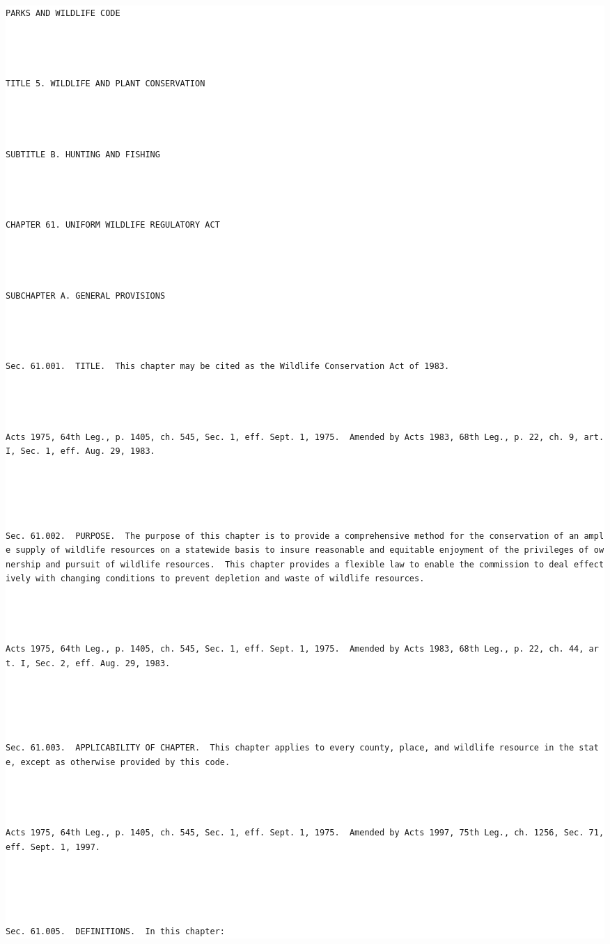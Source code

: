 ﻿
    
    
    	
    					
    
    
    PARKS AND WILDLIFE CODE
    
      
    
    
    TITLE 5. WILDLIFE AND PLANT CONSERVATION
    
      
    
    
    SUBTITLE B. HUNTING AND FISHING
    
      
    
    
    CHAPTER 61. UNIFORM WILDLIFE REGULATORY ACT
    
      
    
    
    SUBCHAPTER A. GENERAL PROVISIONS
    
      
    
    
    Sec. 61.001.  TITLE.  This chapter may be cited as the Wildlife Conservation Act of 1983.
    
    
    
    
    Acts 1975, 64th Leg., p. 1405, ch. 545, Sec. 1, eff. Sept. 1, 1975.  Amended by Acts 1983, 68th Leg., p. 22, ch. 9, art. I, Sec. 1, eff. Aug. 29, 1983.
    
    
    
    
    
    Sec. 61.002.  PURPOSE.  The purpose of this chapter is to provide a comprehensive method for the conservation of an ample supply of wildlife resources on a statewide basis to insure reasonable and equitable enjoyment of the privileges of ownership and pursuit of wildlife resources.  This chapter provides a flexible law to enable the commission to deal effectively with changing conditions to prevent depletion and waste of wildlife resources.
    
    
    
    
    Acts 1975, 64th Leg., p. 1405, ch. 545, Sec. 1, eff. Sept. 1, 1975.  Amended by Acts 1983, 68th Leg., p. 22, ch. 44, art. I, Sec. 2, eff. Aug. 29, 1983.
    
    
    
    
    
    Sec. 61.003.  APPLICABILITY OF CHAPTER.  This chapter applies to every county, place, and wildlife resource in the state, except as otherwise provided by this code.
    
    
    
    
    Acts 1975, 64th Leg., p. 1405, ch. 545, Sec. 1, eff. Sept. 1, 1975.  Amended by Acts 1997, 75th Leg., ch. 1256, Sec. 71, eff. Sept. 1, 1997.
    
    
    
    
    
    Sec. 61.005.  DEFINITIONS.  In this chapter:
    